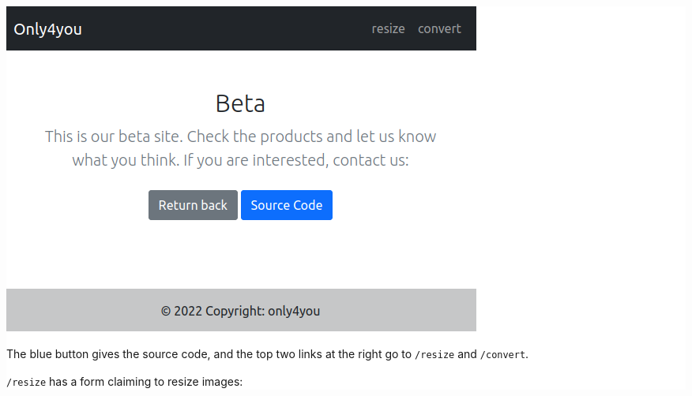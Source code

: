 ![image-20230423191726177](../img/image-20230423191726177.png)

The blue button gives the source code, and the top two links at the right go
to `/resize` and `/convert`.

`/resize` has a form claiming to resize images:
